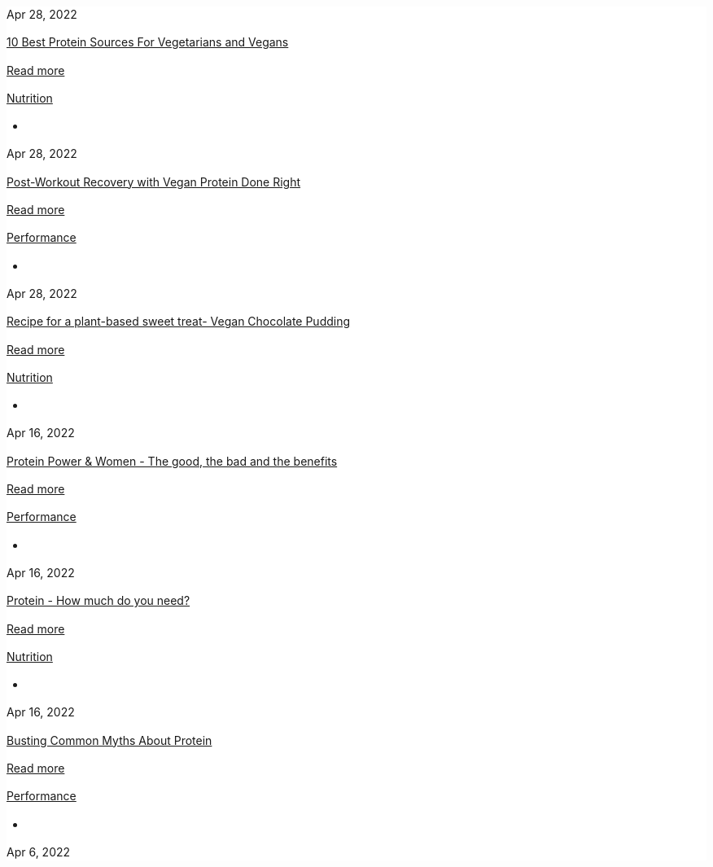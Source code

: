Apr 28, 2022

[10 Best Protein Sources For Vegetarians and Vegans](https://originnutrition.in/10-best-protein-sources-for-vegetarians-and-vegans/)

[Read more](https://originnutrition.in/10-best-protein-sources-for-vegetarians-and-vegans/)

[Nutrition](https://originnutrition.in/recipes/?category=nutrition#recipes)
- [](https://originnutrition.in/post-workout-recovery-with-vegan-protein-done-right/)

Apr 28, 2022

[Post-Workout Recovery with Vegan Protein Done Right](https://originnutrition.in/post-workout-recovery-with-vegan-protein-done-right/)

[Read more](https://originnutrition.in/post-workout-recovery-with-vegan-protein-done-right/)

[Performance](https://originnutrition.in/recipes/?category=performance#recipes)
- [](https://originnutrition.in/recipe-for-a-plant-based-sweet-treat-vegan-chocolate-pudding/)

Apr 28, 2022

[Recipe for a plant-based sweet treat- Vegan Chocolate Pudding](https://originnutrition.in/recipe-for-a-plant-based-sweet-treat-vegan-chocolate-pudding/)

[Read more](https://originnutrition.in/recipe-for-a-plant-based-sweet-treat-vegan-chocolate-pudding/)

[Nutrition](https://originnutrition.in/recipes/?category=nutrition#recipes)
- [](https://originnutrition.in/protein-power-women-the-good-the-bad-and-the-benefits/)

Apr 16, 2022

[Protein Power & Women - The good, the bad and the benefits](https://originnutrition.in/protein-power-women-the-good-the-bad-and-the-benefits/)

[Read more](https://originnutrition.in/protein-power-women-the-good-the-bad-and-the-benefits/)

[Performance](https://originnutrition.in/recipes/?category=performance#recipes)
- [](https://originnutrition.in/protein-how-much-do-you-need/)

Apr 16, 2022

[Protein - How much do you need?](https://originnutrition.in/protein-how-much-do-you-need/)

[Read more](https://originnutrition.in/protein-how-much-do-you-need/)

[Nutrition](https://originnutrition.in/recipes/?category=nutrition#recipes)
- [](https://originnutrition.in/busting-common-myths-about-protein/)

Apr 16, 2022

[Busting Common Myths About Protein](https://originnutrition.in/busting-common-myths-about-protein/)

[Read more](https://originnutrition.in/busting-common-myths-about-protein/)

[Performance](https://originnutrition.in/recipes/?category=performance#recipes)
- [](https://originnutrition.in/protein-for-vegetarian-and-vegan-athletes%ef%bf%bc/)

Apr 6, 2022
